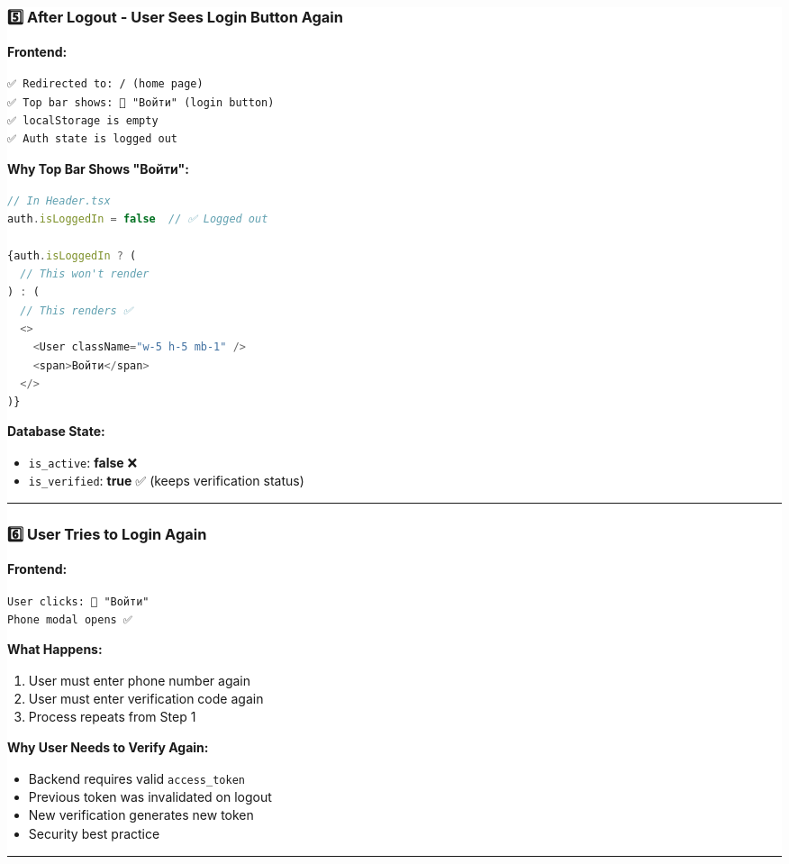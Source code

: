 
### 5️⃣ **After Logout - User Sees Login Button Again**

**Frontend:**

```
✅ Redirected to: / (home page)
✅ Top bar shows: 👤 "Войти" (login button)
✅ localStorage is empty
✅ Auth state is logged out
```

**Why Top Bar Shows "Войти":**

```typescript
// In Header.tsx
auth.isLoggedIn = false  // ✅ Logged out

{auth.isLoggedIn ? (
  // This won't render
) : (
  // This renders ✅
  <>
    <User className="w-5 h-5 mb-1" />
    <span>Войти</span>
  </>
)}
```

**Database State:**

- `is_active`: **false** ❌
- `is_verified`: **true** ✅ (keeps verification status)

---

### 6️⃣ **User Tries to Login Again**

**Frontend:**

```
User clicks: 👤 "Войти"
Phone modal opens ✅
```

**What Happens:**

1. User must enter phone number again
2. User must enter verification code again
3. Process repeats from Step 1

**Why User Needs to Verify Again:**

- Backend requires valid `access_token`
- Previous token was invalidated on logout
- New verification generates new token
- Security best practice

---